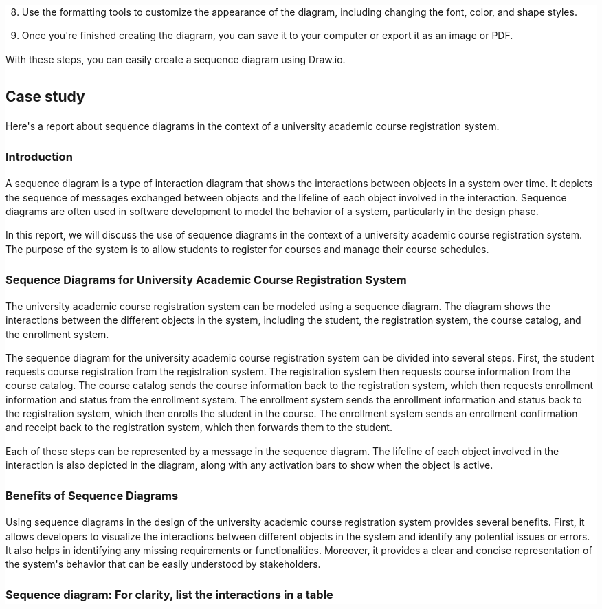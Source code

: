 8. Use the formatting tools to customize the appearance of the diagram, including changing the font, color, and shape styles.

9. Once you're finished creating the diagram, you can save it to your computer or export it as an image or PDF.

With these steps, you can easily create a sequence diagram using Draw.io.

## Case study
Here's a report about sequence diagrams in the context of a university academic course registration system.

### Introduction

A sequence diagram is a type of interaction diagram that shows the interactions between objects in a system over time. It depicts the sequence of messages exchanged between objects and the lifeline of each object involved in the interaction. Sequence diagrams are often used in software development to model the behavior of a system, particularly in the design phase.

In this report, we will discuss the use of sequence diagrams in the context of a university academic course registration system. The purpose of the system is to allow students to register for courses and manage their course schedules.

### Sequence Diagrams for University Academic Course Registration System

The university academic course registration system can be modeled using a sequence diagram. The diagram shows the interactions between the different objects in the system, including the student, the registration system, the course catalog, and the enrollment system.

The sequence diagram for the university academic course registration system can be divided into several steps. First, the student requests course registration from the registration system. The registration system then requests course information from the course catalog. The course catalog sends the course information back to the registration system, which then requests enrollment information and status from the enrollment system. The enrollment system sends the enrollment information and status back to the registration system, which then enrolls the student in the course. The enrollment system sends an enrollment confirmation and receipt back to the registration system, which then forwards them to the student.

Each of these steps can be represented by a message in the sequence diagram. The lifeline of each object involved in the interaction is also depicted in the diagram, along with any activation bars to show when the object is active.

### Benefits of Sequence Diagrams

Using sequence diagrams in the design of the university academic course registration system provides several benefits. First, it allows developers to visualize the interactions between different objects in the system and identify any potential issues or errors. It also helps in identifying any missing requirements or functionalities. Moreover, it provides a clear and concise representation of the system's behavior that can be easily understood by stakeholders.

### Sequence diagram: For clarity, list the interactions in a table
